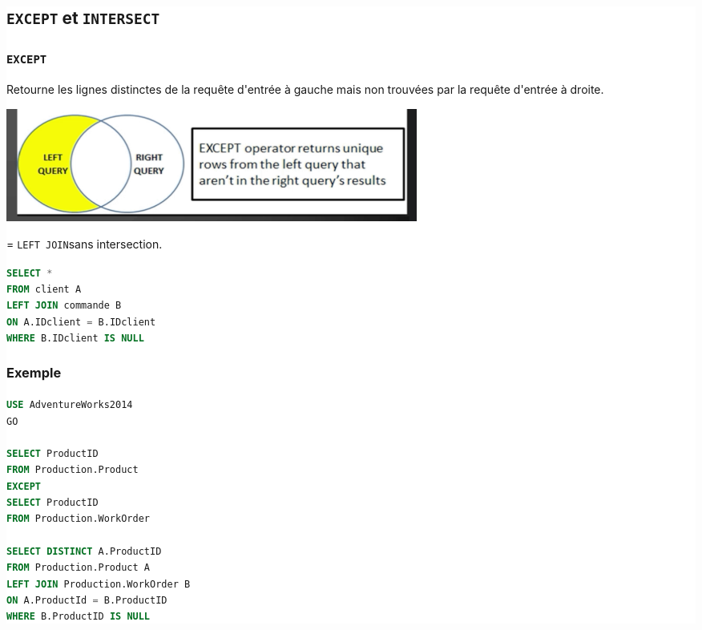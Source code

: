 

## `EXCEPT` et `INTERSECT`

### `EXCEPT`

Retourne les lignes distinctes de la requête d'entrée à gauche mais non trouvées par la requête d'entrée à droite.

<img src="assets/except-ggh.png" alt="except-ggh" style="zoom:50%;" />

= `LEFT JOIN`sans intersection.

```sql
SELECT *
FROM client A
LEFT JOIN commande B
ON A.IDclient = B.IDclient
WHERE B.IDclient IS NULL
```

### Exemple

```sql
USE AdventureWorks2014
GO

SELECT ProductID
FROM Production.Product
EXCEPT
SELECT ProductID
FROM Production.WorkOrder

SELECT DISTINCT A.ProductID
FROM Production.Product A
LEFT JOIN Production.WorkOrder B
ON A.ProductId = B.ProductID
WHERE B.ProductID IS NULL
```
